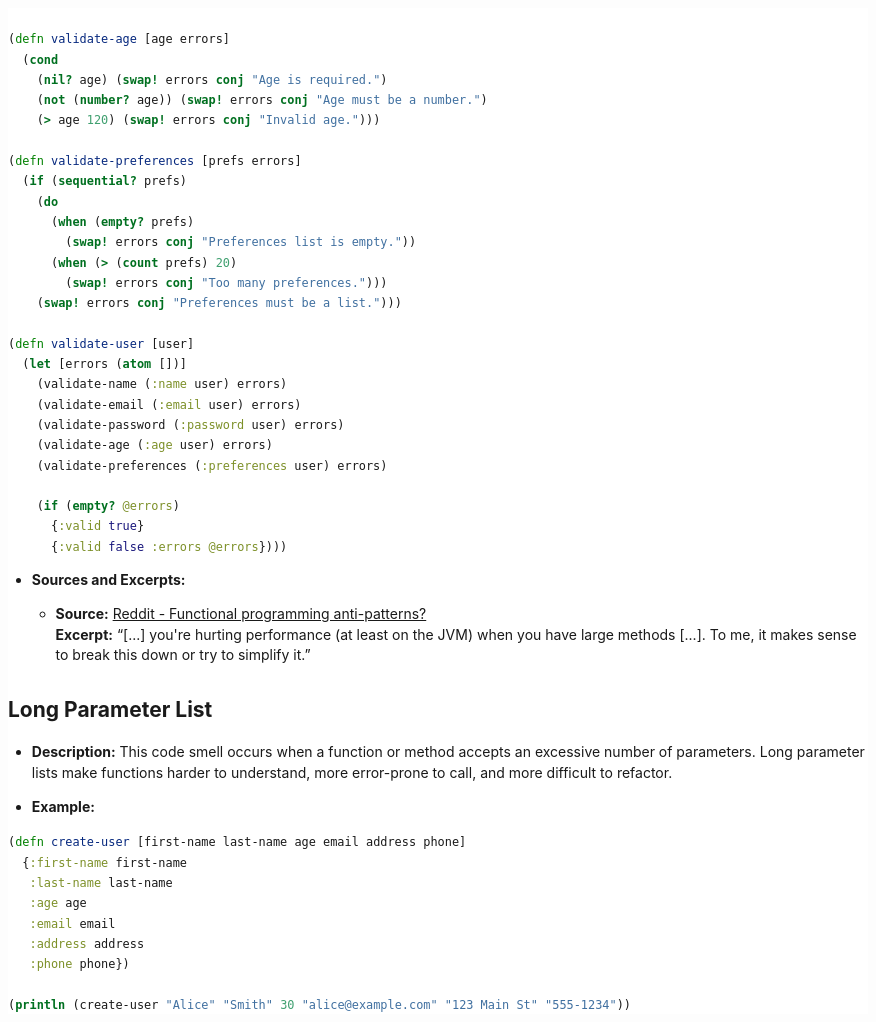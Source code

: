 ```clojure

(defn validate-age [age errors]
  (cond
    (nil? age) (swap! errors conj "Age is required.")
    (not (number? age)) (swap! errors conj "Age must be a number.")
    (> age 120) (swap! errors conj "Invalid age.")))

(defn validate-preferences [prefs errors]
  (if (sequential? prefs)
    (do
      (when (empty? prefs)
        (swap! errors conj "Preferences list is empty."))
      (when (> (count prefs) 20)
        (swap! errors conj "Too many preferences.")))
    (swap! errors conj "Preferences must be a list.")))

(defn validate-user [user]
  (let [errors (atom [])]
    (validate-name (:name user) errors)
    (validate-email (:email user) errors)
    (validate-password (:password user) errors)
    (validate-age (:age user) errors)
    (validate-preferences (:preferences user) errors)

    (if (empty? @errors)
      {:valid true}
      {:valid false :errors @errors})))
```

* __Sources and Excerpts:__

  -  **Source:** [Reddit - Functional programming anti-patterns?](https://www.reddit.com/r/Clojure/comments/gf9vl0/functional_programming_antipatterns/) <br>
    **Excerpt:** “[...] you're hurting performance (at least on the JVM) when you have large methods [...]. To me, it makes sense to break this down or try to simplify it.”


## Long Parameter List

* __Description:__ This code smell occurs when a function or method accepts an excessive number of parameters. Long parameter lists make functions harder to understand, more error-prone to call, and more difficult to refactor.

* __Example:__

```clojure
(defn create-user [first-name last-name age email address phone]
  {:first-name first-name
   :last-name last-name
   :age age
   :email email
   :address address
   :phone phone})

(println (create-user "Alice" "Smith" 30 "alice@example.com" "123 Main St" "555-1234"))
```
